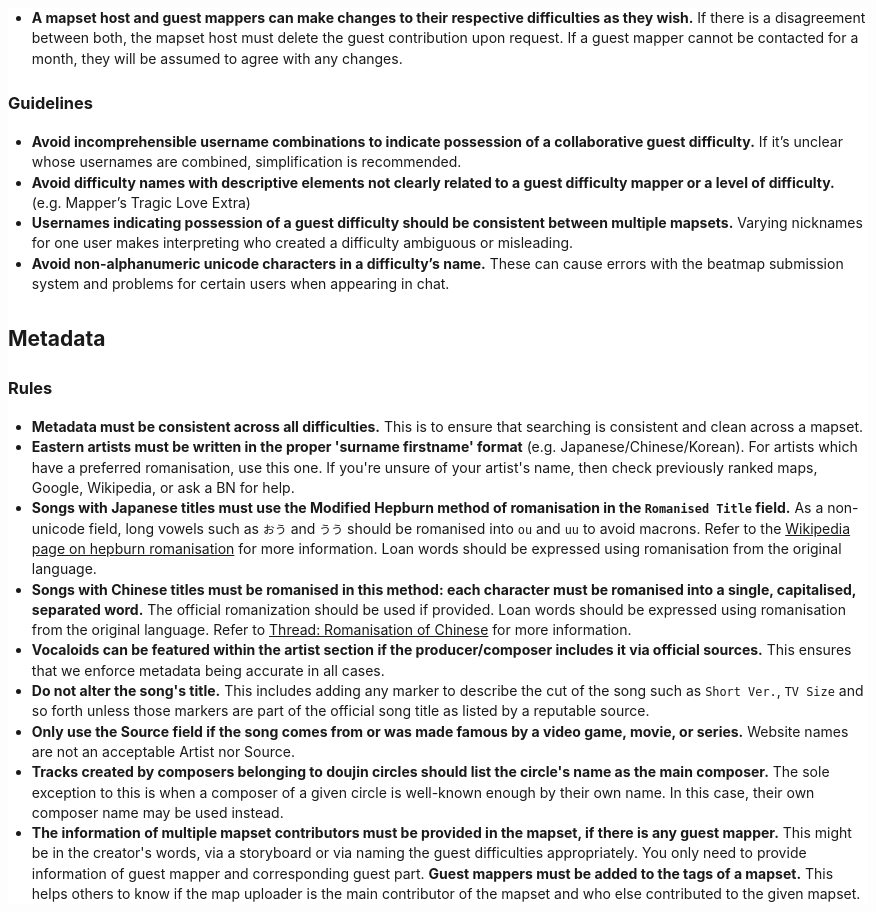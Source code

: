 -   **A mapset host and guest mappers can make changes to their respective difficulties as they wish.** If there is a disagreement between both, the mapset host must delete the guest contribution upon request. If a guest mapper cannot be contacted for a month, they will be assumed to agree with any changes. 

### Guidelines

-   **Avoid incomprehensible username combinations to indicate possession of a collaborative guest difficulty.** If it’s unclear whose usernames are combined, simplification is recommended.
-   **Avoid difficulty names with descriptive elements not clearly related to a guest difficulty mapper or a level of difficulty.** (e.g. Mapper’s Tragic Love Extra)
-   **Usernames indicating possession of a guest difficulty should be consistent between multiple mapsets.** Varying nicknames for one user makes interpreting who created a difficulty ambiguous or misleading.
-   **Avoid non-alphanumeric unicode characters in a difficulty’s name.** These can cause errors with the beatmap submission system and problems for certain users when appearing in chat.

## Metadata

### Rules

-   **Metadata must be consistent across all difficulties.** This is to ensure that searching is consistent and clean across a mapset.
-   **Eastern artists must be written in the proper 'surname firstname' format** (e.g. Japanese/Chinese/Korean). For artists which have a preferred romanisation, use this one. If you're unsure of your artist's name, then check previously ranked maps, Google, Wikipedia, or ask a BN for help.
-   **Songs with Japanese titles must use the Modified Hepburn method of romanisation in the `Romanised Title` field.** As a non-unicode field, long vowels such as `おう` and `うう` should be romanised into `ou` and `uu` to avoid macrons. Refer to the [Wikipedia page on hepburn romanisation](https://en.wikipedia.org/wiki/Hepburn_romanization#Features_of_Hepburn_romanization) for more information. Loan words should be expressed using romanisation from the original language.
-   **Songs with Chinese titles must be romanised in this method: each character must be romanised into a single, capitalised, separated word.** The official romanization should be used if provided. Loan words should be expressed using romanisation from the original language. Refer to [Thread: Romanisation of Chinese](https://osu.ppy.sh/community/forums/topics/244684) for more information.
-   **Vocaloids can be featured within the artist section if the producer/composer includes it via official sources.** This ensures that we enforce metadata being accurate in all cases.
-   **Do not alter the song's title.** This includes adding any marker to describe the cut of the song such as `Short Ver.`, `TV Size` and so forth unless those markers are part of the official song title as listed by a reputable source.
-   **Only use the Source field if the song comes from or was made famous by a video game, movie, or series.** Website names are not an acceptable Artist nor Source.
-   **Tracks created by composers belonging to doujin circles should list the circle's name as the main composer.** The sole exception to this is when a composer of a given circle is well-known enough by their own name. In this case, their own composer name may be used instead.
-   **The information of multiple mapset contributors must be provided in the mapset, if there is any guest mapper.** This might be in the creator's words, via a storyboard or via naming the guest difficulties appropriately. You only need to provide information of guest mapper and corresponding guest part. **Guest mappers must be added to the tags of a mapset.** This helps others to know if the map uploader is the main contributor of the mapset and who else contributed to the given mapset.
